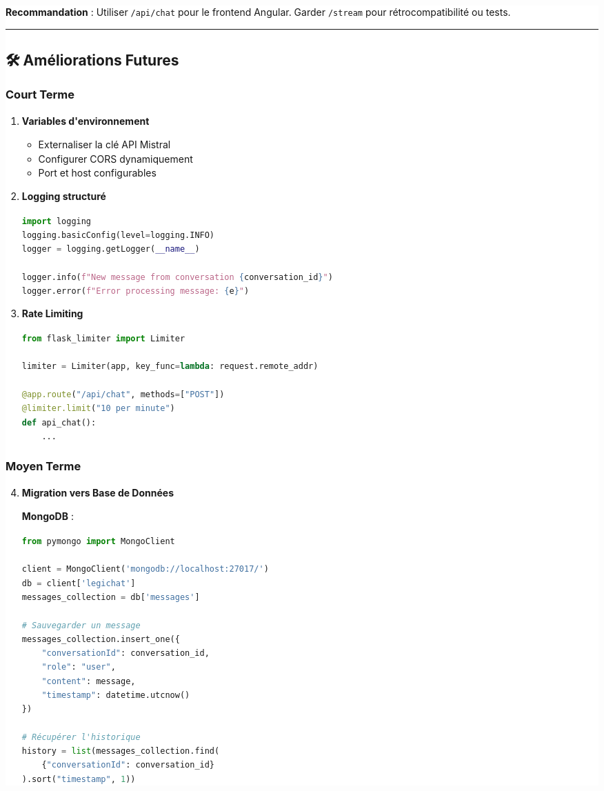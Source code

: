 **Recommandation** : Utiliser `/api/chat` pour le frontend Angular. Garder `/stream` pour rétrocompatibilité ou tests.

---

## 🛠️ Améliorations Futures

### Court Terme

1. **Variables d'environnement**
   - Externaliser la clé API Mistral
   - Configurer CORS dynamiquement
   - Port et host configurables

2. **Logging structuré**
   ```python
   import logging
   logging.basicConfig(level=logging.INFO)
   logger = logging.getLogger(__name__)

   logger.info(f"New message from conversation {conversation_id}")
   logger.error(f"Error processing message: {e}")
   ```

3. **Rate Limiting**
   ```python
   from flask_limiter import Limiter

   limiter = Limiter(app, key_func=lambda: request.remote_addr)

   @app.route("/api/chat", methods=["POST"])
   @limiter.limit("10 per minute")
   def api_chat():
       ...
   ```

### Moyen Terme

4. **Migration vers Base de Données**

   **MongoDB** :
   ```python
   from pymongo import MongoClient

   client = MongoClient('mongodb://localhost:27017/')
   db = client['legichat']
   messages_collection = db['messages']

   # Sauvegarder un message
   messages_collection.insert_one({
       "conversationId": conversation_id,
       "role": "user",
       "content": message,
       "timestamp": datetime.utcnow()
   })

   # Récupérer l'historique
   history = list(messages_collection.find(
       {"conversationId": conversation_id}
   ).sort("timestamp", 1))
   ```
